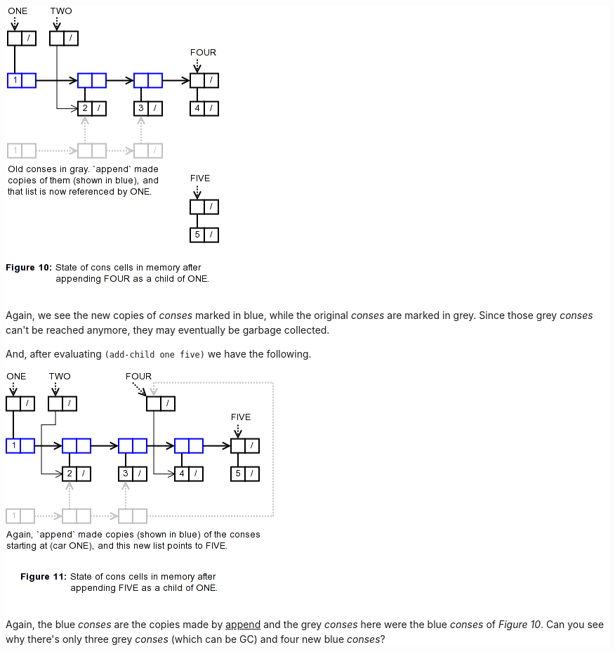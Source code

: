 ![Figure 10: State of cons cells in memory after appending FOUR as a child of ONE](/media/trees-lists/Diagram10.png)

Again, we see the new copies of *conses* marked in blue, while the
original *conses* are marked in grey. Since those grey *conses* can't be
reached anymore, they may eventually be garbage collected.

And, after evaluating `(add-child one five)` we have the following.

![Figure 11: State of cons cells in memory after appending FIVE as a child of ONE](/media/trees-lists/Diagram11.png)

Again, the blue *conses* are the copies made by [append][] and the grey
*conses* here were the blue *conses* of *Figure 10*. Can you see why
there's only three grey *conses* (which can be GC) and four new blue
*conses*?


[append]: http://www.lispworks.com/documentation/HyperSpec/Body/f_append.htm
[car]: http://www.lispworks.com/documentation/HyperSpec/Body/f_car_c.htm
[cdr]: http://www.lispworks.com/documentation/HyperSpec/Body/f_car_c.htm
[copy-tree]: http://www.lispworks.com/documentation/HyperSpec/Body/f_cp_tre.htm
[format]: http://www.lispworks.com/documentation/HyperSpec/Body/f_format.htm
[let]: http://www.lispworks.com/documentation/HyperSpec/Body/s_let_l.htm
[maplist]: http://www.lispworks.com/documentation/HyperSpec/Body/f_mapc_.htm
[nconc]: http://www.lispworks.com/documentation/HyperSpec/Body/f_nconc.htm
[nreverse]: http://www.lispworks.com/documentation/HyperSpec/Body/f_revers.htm
[setf]: http://www.lispworks.com/documentation/HyperSpec/Body/m_setf_.htm
[rplaca]: http://www.lispworks.com/documentation/HyperSpec/Body/f_rplaca.htm
[HyperSpec]: http://www.lispworks.com/documentation/HyperSpec/Front/index.htm